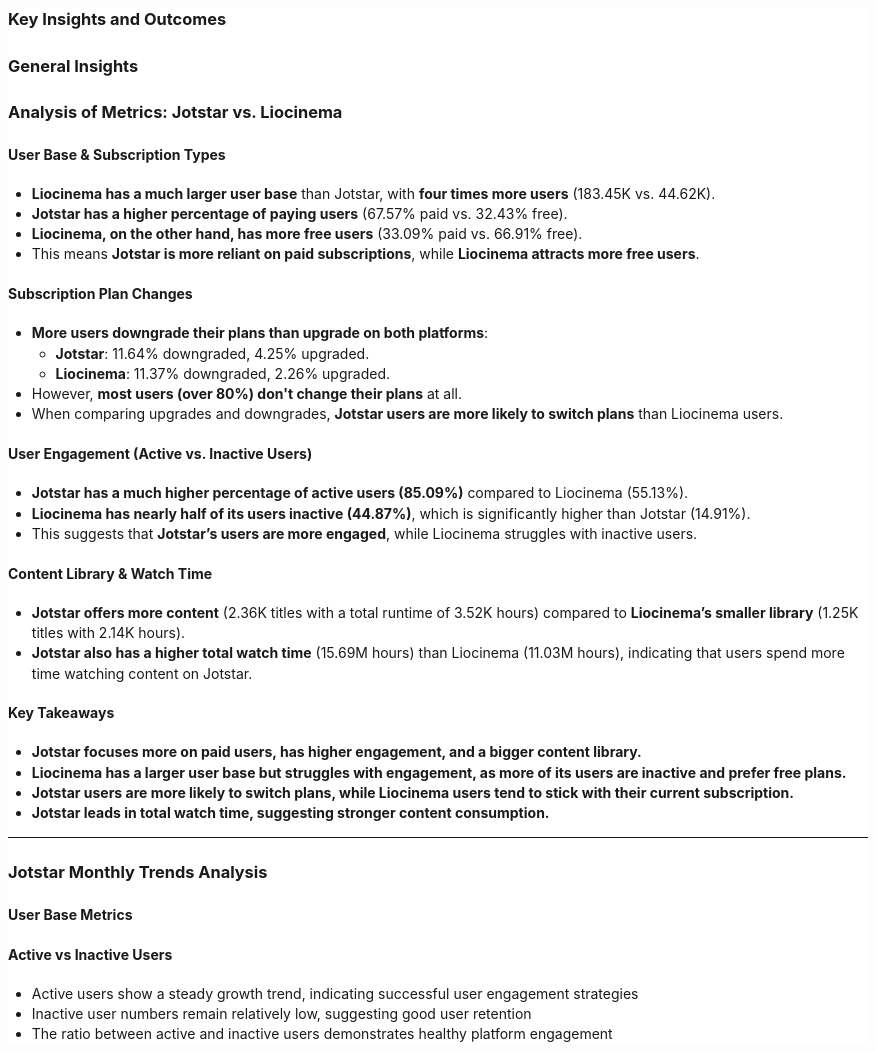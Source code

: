 ### Key Insights and Outcomes

### General Insights

### **Analysis of Metrics: Jotstar vs. Liocinema**

#### **User Base & Subscription Types**
- **Liocinema has a much larger user base** than Jotstar, with **four times more users** (183.45K vs. 44.62K).  
- **Jotstar has a higher percentage of paying users** (67.57% paid vs. 32.43% free).  
- **Liocinema, on the other hand, has more free users** (33.09% paid vs. 66.91% free).  
- This means **Jotstar is more reliant on paid subscriptions**, while **Liocinema attracts more free users**.  

#### **Subscription Plan Changes**
- **More users downgrade their plans than upgrade on both platforms**:  
  - **Jotstar**: 11.64% downgraded, 4.25% upgraded.  
  - **Liocinema**: 11.37% downgraded, 2.26% upgraded.  
- However, **most users (over 80%) don't change their plans** at all.  
- When comparing upgrades and downgrades, **Jotstar users are more likely to switch plans** than Liocinema users.  

#### **User Engagement (Active vs. Inactive Users)**
- **Jotstar has a much higher percentage of active users (85.09%)** compared to Liocinema (55.13%).  
- **Liocinema has nearly half of its users inactive (44.87%)**, which is significantly higher than Jotstar (14.91%).  
- This suggests that **Jotstar’s users are more engaged**, while Liocinema struggles with inactive users.  

#### **Content Library & Watch Time**
- **Jotstar offers more content** (2.36K titles with a total runtime of 3.52K hours) compared to **Liocinema’s smaller library** (1.25K titles with 2.14K hours).  
- **Jotstar also has a higher total watch time** (15.69M hours) than Liocinema (11.03M hours), indicating that users spend more time watching content on Jotstar.  

#### **Key Takeaways**
- **Jotstar focuses more on paid users, has higher engagement, and a bigger content library.**  
- **Liocinema has a larger user base but struggles with engagement, as more of its users are inactive and prefer free plans.**  
- **Jotstar users are more likely to switch plans, while Liocinema users tend to stick with their current subscription.**  
- **Jotstar leads in total watch time, suggesting stronger content consumption.**

***

### Jotstar Monthly Trends Analysis

#### User Base Metrics

#### Active vs Inactive Users
* Active users show a steady growth trend, indicating successful user engagement strategies
* Inactive user numbers remain relatively low, suggesting good user retention
* The ratio between active and inactive users demonstrates healthy platform engagement
